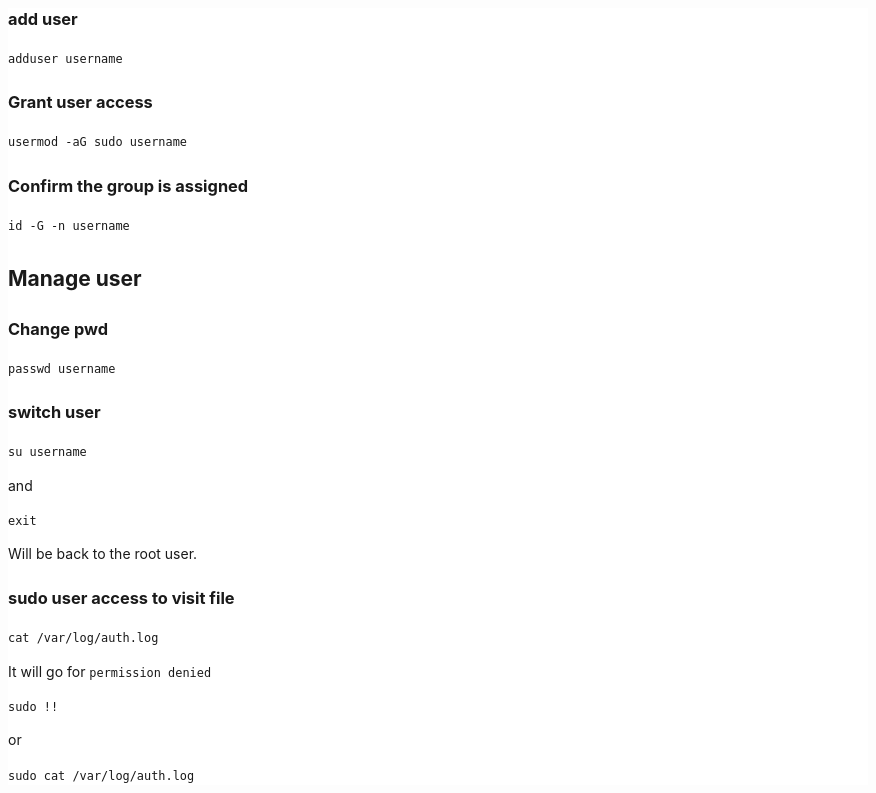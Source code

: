 ### add user

```
adduser username
```

### Grant user access

```
usermod -aG sudo username
```

### Confirm the group is assigned

```
id -G -n username
```

## Manage user

### Change pwd

```
passwd username
```

### switch user

```
su username
```

and

```
exit
```

Will be back to the root user.

### sudo user access to visit file

```
cat /var/log/auth.log
```

It will go for `permission denied`

```
sudo !!
```

or

```
sudo cat /var/log/auth.log
```
